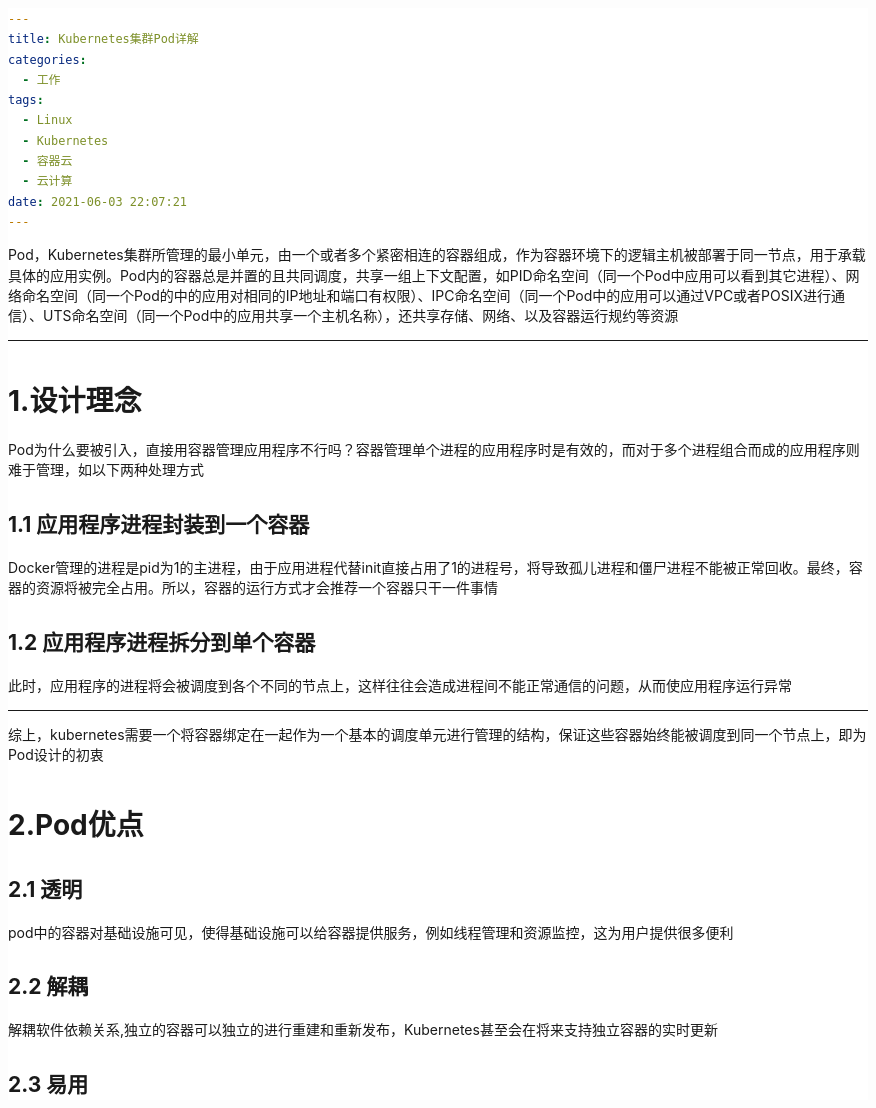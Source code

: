 ```yaml
---
title: Kubernetes集群Pod详解
categories:
  - 工作
tags:
  - Linux
  - Kubernetes
  - 容器云
  - 云计算
date: 2021-06-03 22:07:21
---
```


Pod，Kubernetes集群所管理的最小单元，由一个或者多个紧密相连的容器组成，作为容器环境下的逻辑主机被部署于同一节点，用于承载具体的应用实例。Pod内的容器总是并置的且共同调度，共享一组上下文配置，如PID命名空间（同一个Pod中应用可以看到其它进程）、网络命名空间（同一个Pod的中的应用对相同的IP地址和端口有权限）、IPC命名空间（同一个Pod中的应用可以通过VPC或者POSIX进行通信）、UTS命名空间（同一个Pod中的应用共享一个主机名称），还共享存储、网络、以及容器运行规约等资源

---------

# 1.设计理念

Pod为什么要被引入，直接用容器管理应用程序不行吗？容器管理单个进程的应用程序时是有效的，而对于多个进程组合而成的应用程序则难于管理，如以下两种处理方式

## 1.1 应用程序进程封装到一个容器

Docker管理的进程是pid为1的主进程，由于应用进程代替init直接占用了1的进程号，将导致孤儿进程和僵尸进程不能被正常回收。最终，容器的资源将被完全占用。所以，容器的运行方式才会推荐一个容器只干一件事情

## 1.2 应用程序进程拆分到单个容器

此时，应用程序的进程将会被调度到各个不同的节点上，这样往往会造成进程间不能正常通信的问题，从而使应用程序运行异常

---------

综上，kubernetes需要一个将容器绑定在一起作为一个基本的调度单元进行管理的结构，保证这些容器始终能被调度到同一个节点上，即为Pod设计的初衷

# 2.Pod优点

## 2.1 透明

pod中的容器对基础设施可见，使得基础设施可以给容器提供服务，例如线程管理和资源监控，这为用户提供很多便利

## 2.2 解耦

解耦软件依赖关系,独立的容器可以独立的进行重建和重新发布，Kubernetes甚至会在将来支持独立容器的实时更新

## 2.3 易用

